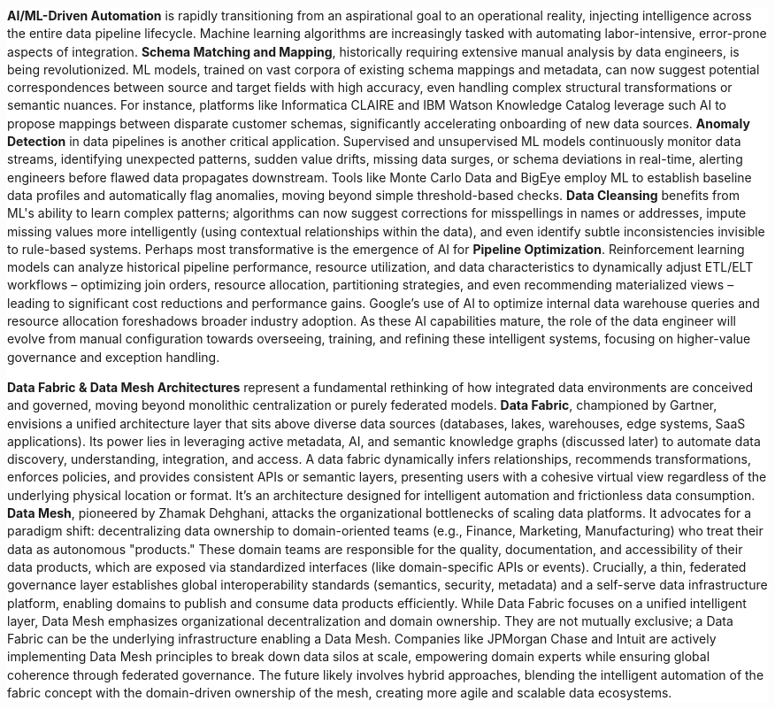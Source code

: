 **AI/ML-Driven Automation** is rapidly transitioning from an aspirational goal to an operational reality, injecting intelligence across the entire data pipeline lifecycle. Machine learning algorithms are increasingly tasked with automating labor-intensive, error-prone aspects of integration. **Schema Matching and Mapping**, historically requiring extensive manual analysis by data engineers, is being revolutionized. ML models, trained on vast corpora of existing schema mappings and metadata, can now suggest potential correspondences between source and target fields with high accuracy, even handling complex structural transformations or semantic nuances. For instance, platforms like Informatica CLAIRE and IBM Watson Knowledge Catalog leverage such AI to propose mappings between disparate customer schemas, significantly accelerating onboarding of new data sources. **Anomaly Detection** in data pipelines is another critical application. Supervised and unsupervised ML models continuously monitor data streams, identifying unexpected patterns, sudden value drifts, missing data surges, or schema deviations in real-time, alerting engineers before flawed data propagates downstream. Tools like Monte Carlo Data and BigEye employ ML to establish baseline data profiles and automatically flag anomalies, moving beyond simple threshold-based checks. **Data Cleansing** benefits from ML's ability to learn complex patterns; algorithms can now suggest corrections for misspellings in names or addresses, impute missing values more intelligently (using contextual relationships within the data), and even identify subtle inconsistencies invisible to rule-based systems. Perhaps most transformative is the emergence of AI for **Pipeline Optimization**. Reinforcement learning models can analyze historical pipeline performance, resource utilization, and data characteristics to dynamically adjust ETL/ELT workflows – optimizing join orders, resource allocation, partitioning strategies, and even recommending materialized views – leading to significant cost reductions and performance gains. Google’s use of AI to optimize internal data warehouse queries and resource allocation foreshadows broader industry adoption. As these AI capabilities mature, the role of the data engineer will evolve from manual configuration towards overseeing, training, and refining these intelligent systems, focusing on higher-value governance and exception handling.

**Data Fabric & Data Mesh Architectures** represent a fundamental rethinking of how integrated data environments are conceived and governed, moving beyond monolithic centralization or purely federated models. **Data Fabric**, championed by Gartner, envisions a unified architecture layer that sits above diverse data sources (databases, lakes, warehouses, edge systems, SaaS applications). Its power lies in leveraging active metadata, AI, and semantic knowledge graphs (discussed later) to automate data discovery, understanding, integration, and access. A data fabric dynamically infers relationships, recommends transformations, enforces policies, and provides consistent APIs or semantic layers, presenting users with a cohesive virtual view regardless of the underlying physical location or format. It’s an architecture designed for intelligent automation and frictionless data consumption. **Data Mesh**, pioneered by Zhamak Dehghani, attacks the organizational bottlenecks of scaling data platforms. It advocates for a paradigm shift: decentralizing data ownership to domain-oriented teams (e.g., Finance, Marketing, Manufacturing) who treat their data as autonomous "products." These domain teams are responsible for the quality, documentation, and accessibility of their data products, which are exposed via standardized interfaces (like domain-specific APIs or events). Crucially, a thin, federated governance layer establishes global interoperability standards (semantics, security, metadata) and a self-serve data infrastructure platform, enabling domains to publish and consume data products efficiently. While Data Fabric focuses on a unified intelligent layer, Data Mesh emphasizes organizational decentralization and domain ownership. They are not mutually exclusive; a Data Fabric can be the underlying infrastructure enabling a Data Mesh. Companies like JPMorgan Chase and Intuit are actively implementing Data Mesh principles to break down data silos at scale, empowering domain experts while ensuring global coherence through federated governance. The future likely involves hybrid approaches, blending the intelligent automation of the fabric concept with the domain-driven ownership of the mesh, creating more agile and scalable data ecosystems.
